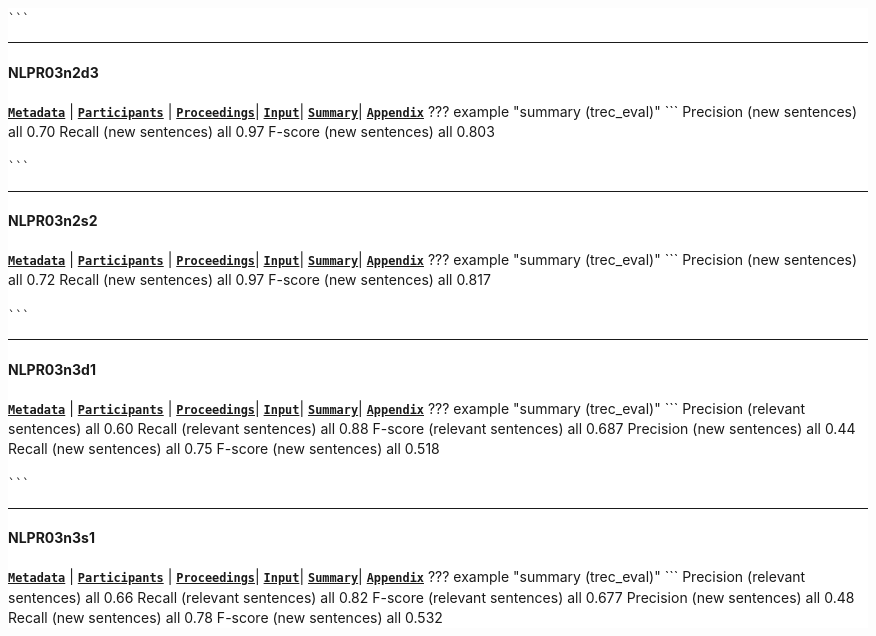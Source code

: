 	```
---
#### NLPR03n2d3 
[**`Metadata`**](./runs.md#nlpr03n2d3) | [**`Participants`**](./participants.md#casnlpr) | [**`Proceedings`**](./proceedings.md#nlpr-at-trec-2003-novelty-and-robust)| [**`Input`**](https://trec.nist.gov/results/trec12/novelty/inputs/input.NLPR03n2d3)| [**`Summary`**](https://trec.nist.gov/results/trec12/novelty/summaries/summary.NLPR03n2d3)| [**`Appendix`**](https://trec.nist.gov/pubs/trec12/appendices/novelty/NLPR03n2d3.table.pdf)
??? example "summary (trec_eval)"
	```
	Precision (new sentences)			all	0.70
	Recall (new sentences)				all	0.97
	F-score (new sentences)				all	0.803

	```
---
#### NLPR03n2s2 
[**`Metadata`**](./runs.md#nlpr03n2s2) | [**`Participants`**](./participants.md#casnlpr) | [**`Proceedings`**](./proceedings.md#nlpr-at-trec-2003-novelty-and-robust)| [**`Input`**](https://trec.nist.gov/results/trec12/novelty/inputs/input.NLPR03n2s2)| [**`Summary`**](https://trec.nist.gov/results/trec12/novelty/summaries/summary.NLPR03n2s2)| [**`Appendix`**](https://trec.nist.gov/pubs/trec12/appendices/novelty/NLPR03n2s2.table.pdf)
??? example "summary (trec_eval)"
	```
	Precision (new sentences)			all	0.72
	Recall (new sentences)				all	0.97
	F-score (new sentences)				all	0.817

	```
---
#### NLPR03n3d1 
[**`Metadata`**](./runs.md#nlpr03n3d1) | [**`Participants`**](./participants.md#casnlpr) | [**`Proceedings`**](./proceedings.md#nlpr-at-trec-2003-novelty-and-robust)| [**`Input`**](https://trec.nist.gov/results/trec12/novelty/inputs/input.NLPR03n3d1)| [**`Summary`**](https://trec.nist.gov/results/trec12/novelty/summaries/summary.NLPR03n3d1)| [**`Appendix`**](https://trec.nist.gov/pubs/trec12/appendices/novelty/NLPR03n3d1.table.pdf)
??? example "summary (trec_eval)"
	```
	Precision (relevant sentences)		all	0.60
	Recall (relevant sentences)			all	0.88
	F-score (relevant sentences)		all	0.687
	Precision (new sentences)			all	0.44
	Recall (new sentences)				all	0.75
	F-score (new sentences)				all	0.518

	```
---
#### NLPR03n3s1 
[**`Metadata`**](./runs.md#nlpr03n3s1) | [**`Participants`**](./participants.md#casnlpr) | [**`Proceedings`**](./proceedings.md#nlpr-at-trec-2003-novelty-and-robust)| [**`Input`**](https://trec.nist.gov/results/trec12/novelty/inputs/input.NLPR03n3s1)| [**`Summary`**](https://trec.nist.gov/results/trec12/novelty/summaries/summary.NLPR03n3s1)| [**`Appendix`**](https://trec.nist.gov/pubs/trec12/appendices/novelty/NLPR03n3s1.table.pdf)
??? example "summary (trec_eval)"
	```
	Precision (relevant sentences)		all	0.66
	Recall (relevant sentences)			all	0.82
	F-score (relevant sentences)		all	0.677
	Precision (new sentences)			all	0.48
	Recall (new sentences)				all	0.78
	F-score (new sentences)				all	0.532
